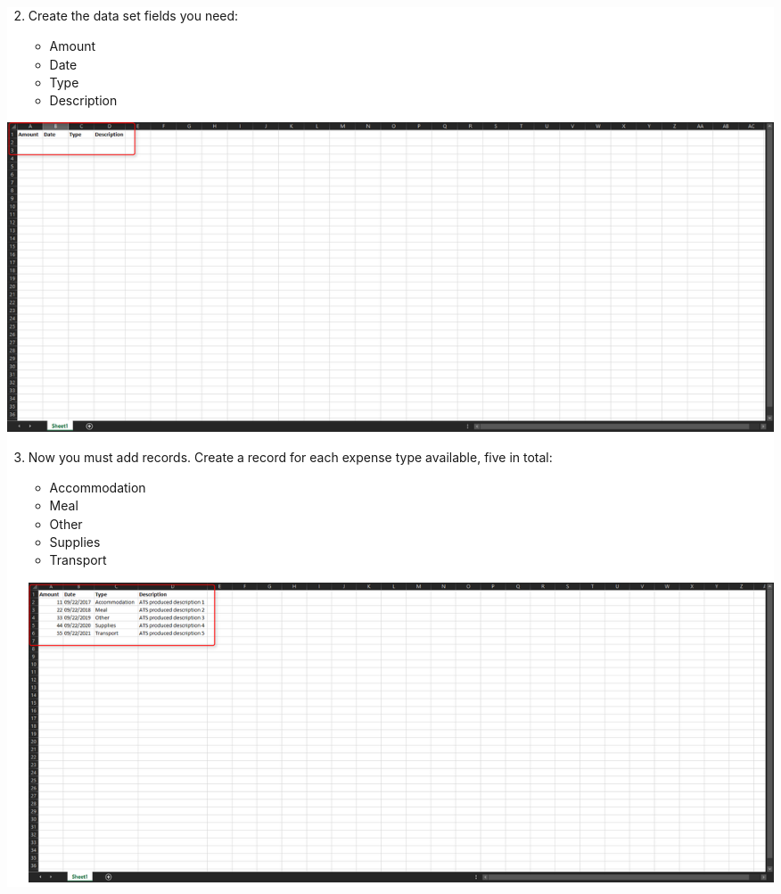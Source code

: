 2.  Create the data set fields you need:

    * Amount
    * Date
    * Type
    * Description

   ![](attachments/create-datadriven-test-case-2/excel-sheet-data-set-fields.png)

3.  Now you must add records. Create a record for each expense type available, five in total:

    * Accommodation
    * Meal
    * Other
    * Supplies
    * Transport

    ![](attachments/create-datadriven-test-case-2/excel-sheet-add-records-new-expense.png)
